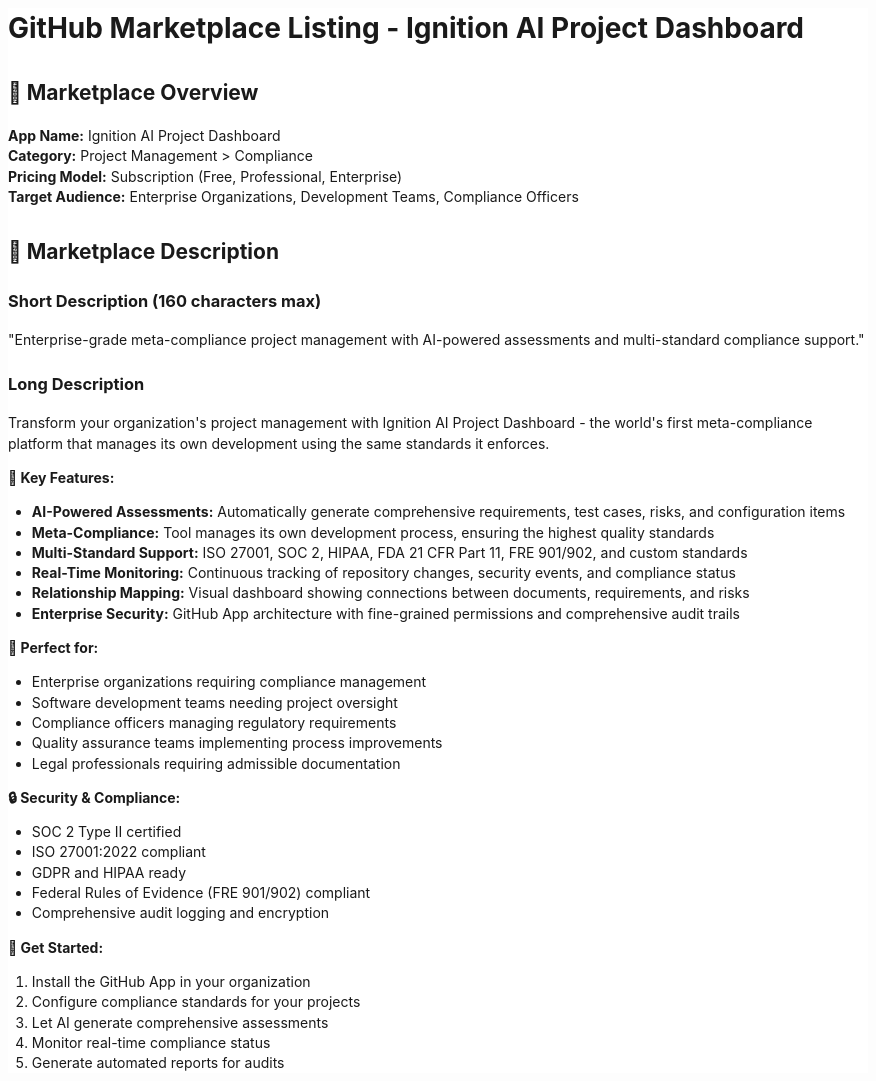 # GitHub Marketplace Listing - Ignition AI Project Dashboard

## 🚀 Marketplace Overview

**App Name:** Ignition AI Project Dashboard  
**Category:** Project Management > Compliance  
**Pricing Model:** Subscription (Free, Professional, Enterprise)  
**Target Audience:** Enterprise Organizations, Development Teams, Compliance Officers  

## 📝 Marketplace Description

### Short Description (160 characters max)
"Enterprise-grade meta-compliance project management with AI-powered assessments and multi-standard compliance support."

### Long Description

Transform your organization's project management with Ignition AI Project Dashboard - the world's first meta-compliance platform that manages its own development using the same standards it enforces.

**🎯 Key Features:**
- **AI-Powered Assessments:** Automatically generate comprehensive requirements, test cases, risks, and configuration items
- **Meta-Compliance:** Tool manages its own development process, ensuring the highest quality standards
- **Multi-Standard Support:** ISO 27001, SOC 2, HIPAA, FDA 21 CFR Part 11, FRE 901/902, and custom standards
- **Real-Time Monitoring:** Continuous tracking of repository changes, security events, and compliance status
- **Relationship Mapping:** Visual dashboard showing connections between documents, requirements, and risks
- **Enterprise Security:** GitHub App architecture with fine-grained permissions and comprehensive audit trails

**🏢 Perfect for:**
- Enterprise organizations requiring compliance management
- Software development teams needing project oversight
- Compliance officers managing regulatory requirements
- Quality assurance teams implementing process improvements
- Legal professionals requiring admissible documentation

**🔒 Security & Compliance:**
- SOC 2 Type II certified
- ISO 27001:2022 compliant
- GDPR and HIPAA ready
- Federal Rules of Evidence (FRE 901/902) compliant
- Comprehensive audit logging and encryption

**🚀 Get Started:**
1. Install the GitHub App in your organization
2. Configure compliance standards for your projects
3. Let AI generate comprehensive assessments
4. Monitor real-time compliance status
5. Generate automated reports for audits
